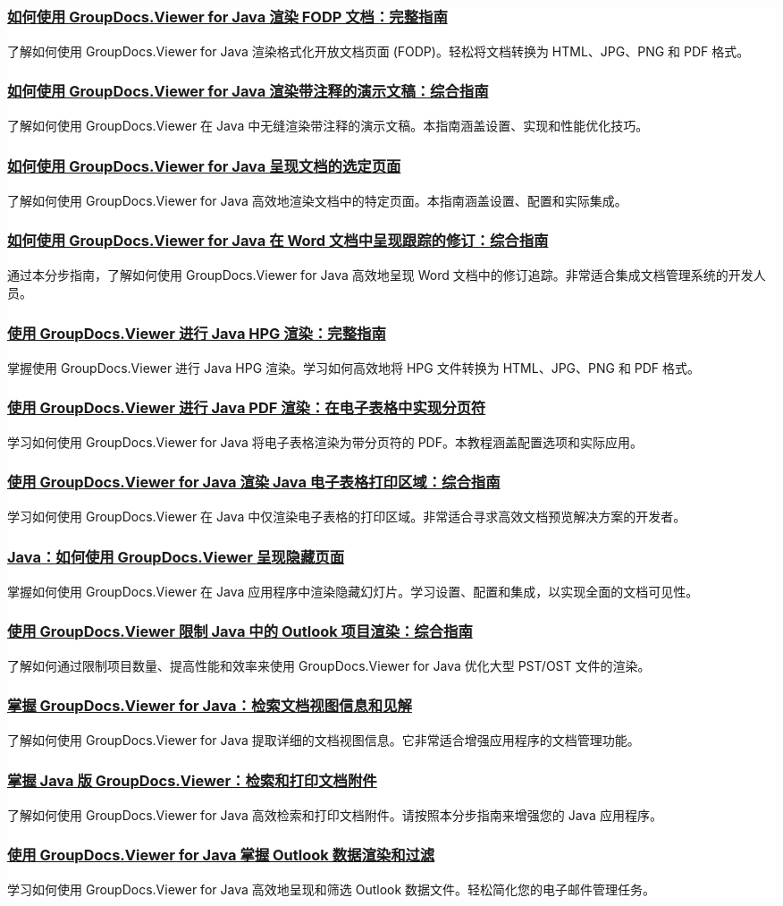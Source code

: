 ### [如何使用 GroupDocs.Viewer for Java 渲染 FODP 文档：完整指南](./render-fodp-groupdocs-viewer-java/)
了解如何使用 GroupDocs.Viewer for Java 渲染格式化开放文档页面 (FODP)。轻松将文档转换为 HTML、JPG、PNG 和 PDF 格式。

### [如何使用 GroupDocs.Viewer for Java 渲染带注释的演示文稿：综合指南](./groupdocs-viewer-java-presentation-notes-rendering/)
了解如何使用 GroupDocs.Viewer 在 Java 中无缝渲染带注释的演示文稿。本指南涵盖设置、实现和性能优化技巧。

### [如何使用 GroupDocs.Viewer for Java 呈现文档的选定页面](./render-selected-pages-groupdocs-viewer-java/)
了解如何使用 GroupDocs.Viewer for Java 高效地渲染文档中的特定页面。本指南涵盖设置、配置和实际集成。

### [如何使用 GroupDocs.Viewer for Java 在 Word 文档中呈现跟踪的修订：综合指南](./render-tracked-changes-word-docs-groupdocs-viewer-java/)
通过本分步指南，了解如何使用 GroupDocs.Viewer for Java 高效地呈现 Word 文档中的修订追踪。非常适合集成文档管理系统的开发人员。

### [使用 GroupDocs.Viewer 进行 Java HPG 渲染：完整指南](./java-hpg-rendering-groupdocs-viewer-guide/)
掌握使用 GroupDocs.Viewer 进行 Java HPG 渲染。学习如何高效地将 HPG 文件转换为 HTML、JPG、PNG 和 PDF 格式。

### [使用 GroupDocs.Viewer 进行 Java PDF 渲染：在电子表格中实现分页符](./java-pdf-rendering-groupdocs-viewer-page-breaks/)
学习如何使用 GroupDocs.Viewer for Java 将电子表格渲染为带分页符的 PDF。本教程涵盖配置选项和实际应用。

### [使用 GroupDocs.Viewer for Java 渲染 Java 电子表格打印区域：综合指南](./java-groupdocs-viewer-render-print-areas-spreadsheet/)
学习如何使用 GroupDocs.Viewer 在 Java 中仅渲染电子表格的打印区域。非常适合寻求高效文档预览解决方案的开发者。

### [Java：如何使用 GroupDocs.Viewer 呈现隐藏页面](./java-render-hidden-pages-groupdocs-viewer/)
掌握如何使用 GroupDocs.Viewer 在 Java 应用程序中渲染隐藏幻灯片。学习设置、配置和集成，以实现全面的文档可见性。

### [使用 GroupDocs.Viewer 限制 Java 中的 Outlook 项目渲染：综合指南](./groupdocs-viewer-java-limit-outlook-rendering/)
了解如何通过限制项目数量、提高性能和效率来使用 GroupDocs.Viewer for Java 优化大型 PST/OST 文件的渲染。

### [掌握 GroupDocs.Viewer for Java：检索文档视图信息和见解](./groupdocs-viewer-java-document-views/)
了解如何使用 GroupDocs.Viewer for Java 提取详细的文档视图信息。它非常适合增强应用程序的文档管理功能。

### [掌握 Java 版 GroupDocs.Viewer：检索和打印文档附件](./groupdocs-viewer-java-retrieve-print-attachments/)
了解如何使用 GroupDocs.Viewer for Java 高效检索和打印文档附件。请按照本分步指南来增强您的 Java 应用程序。

### [使用 GroupDocs.Viewer for Java 掌握 Outlook 数据渲染和过滤](./render-filter-outlook-data-groupdocs-java/)
学习如何使用 GroupDocs.Viewer for Java 高效地呈现和筛选 Outlook 数据文件。轻松简化您的电子邮件管理任务。
